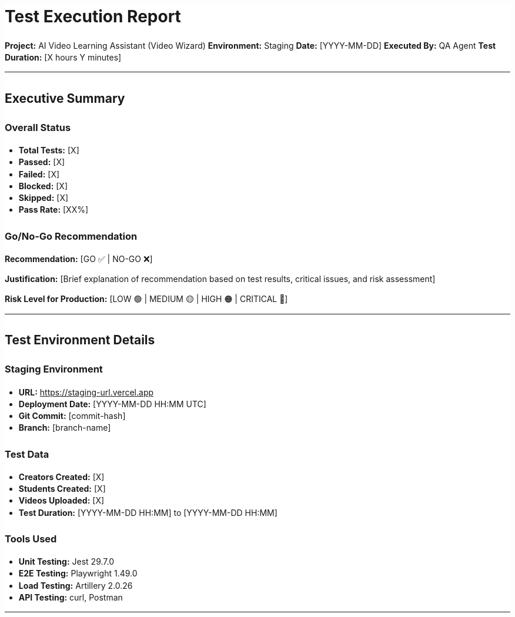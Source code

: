 # Test Execution Report
**Project:** AI Video Learning Assistant (Video Wizard)
**Environment:** Staging
**Date:** [YYYY-MM-DD]
**Executed By:** QA Agent
**Test Duration:** [X hours Y minutes]

---

## Executive Summary

### Overall Status
- **Total Tests:** [X]
- **Passed:** [X]
- **Failed:** [X]
- **Blocked:** [X]
- **Skipped:** [X]
- **Pass Rate:** [XX%]

### Go/No-Go Recommendation
**Recommendation:** [GO ✅ | NO-GO ❌]

**Justification:**
[Brief explanation of recommendation based on test results, critical issues, and risk assessment]

**Risk Level for Production:** [LOW 🟢 | MEDIUM 🟡 | HIGH 🟠 | CRITICAL 🔴]

---

## Test Environment Details

### Staging Environment
- **URL:** https://staging-url.vercel.app
- **Deployment Date:** [YYYY-MM-DD HH:MM UTC]
- **Git Commit:** [commit-hash]
- **Branch:** [branch-name]

### Test Data
- **Creators Created:** [X]
- **Students Created:** [X]
- **Videos Uploaded:** [X]
- **Test Duration:** [YYYY-MM-DD HH:MM] to [YYYY-MM-DD HH:MM]

### Tools Used
- **Unit Testing:** Jest 29.7.0
- **E2E Testing:** Playwright 1.49.0
- **Load Testing:** Artillery 2.0.26
- **API Testing:** curl, Postman

---